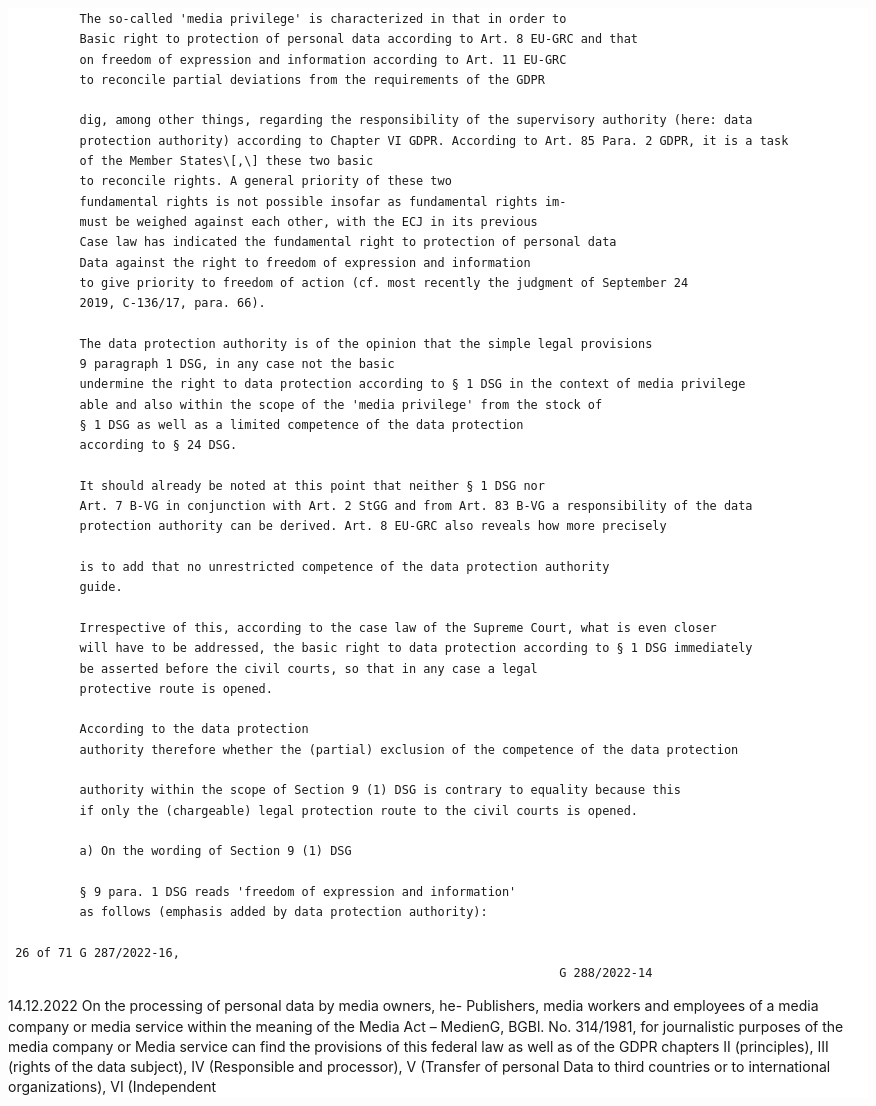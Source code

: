               The so-called 'media privilege' is characterized in that in order to
              Basic right to protection of personal data according to Art. 8 EU-GRC and that
              on freedom of expression and information according to Art. 11 EU-GRC
              to reconcile partial deviations from the requirements of the GDPR

              dig, among other things, regarding the responsibility of the supervisory authority (here: data
              protection authority) according to Chapter VI GDPR. According to Art. 85 Para. 2 GDPR, it is a task
              of the Member States\[,\] these two basic
              to reconcile rights. A general priority of these two
              fundamental rights is not possible insofar as fundamental rights im-
              must be weighed against each other, with the ECJ in its previous
              Case law has indicated the fundamental right to protection of personal data
              Data against the right to freedom of expression and information
              to give priority to freedom of action (cf. most recently the judgment of September 24
              2019, C-136/17, para. 66).

              The data protection authority is of the opinion that the simple legal provisions
              9 paragraph 1 DSG, in any case not the basic
              undermine the right to data protection according to § 1 DSG in the context of media privilege
              able and also within the scope of the 'media privilege' from the stock of
              § 1 DSG as well as a limited competence of the data protection
              according to § 24 DSG.

              It should already be noted at this point that neither § 1 DSG nor
              Art. 7 B-VG in conjunction with Art. 2 StGG and from Art. 83 B-VG a responsibility of the data
              protection authority can be derived. Art. 8 EU-GRC also reveals how more precisely

              is to add that no unrestricted competence of the data protection authority
              guide.

              Irrespective of this, according to the case law of the Supreme Court, what is even closer
              will have to be addressed, the basic right to data protection according to § 1 DSG immediately
              be asserted before the civil courts, so that in any case a legal
              protective route is opened.

              According to the data protection
              authority therefore whether the (partial) exclusion of the competence of the data protection

              authority within the scope of Section 9 (1) DSG is contrary to equality because this
              if only the (chargeable) legal protection route to the civil courts is opened.

              a) On the wording of Section 9 (1) DSG

              § 9 para. 1 DSG reads 'freedom of expression and information'
              as follows (emphasis added by data protection authority):

     26 of 71 G 287/2022-16,
                                                                                 G 288/2022-14
14.12.2022 On the processing of personal data by media owners, he-
Publishers, media workers and employees of a media company
or media service within the meaning of the Media Act – MedienG, BGBl.
No. 314/1981, for journalistic purposes of the media company or
Media service can find the provisions of this federal law as well as of the
GDPR chapters II (principles), III (rights of the data subject), IV
(Responsible and processor), V (Transfer of personal
Data to third countries or to international organizations), VI (Independent
